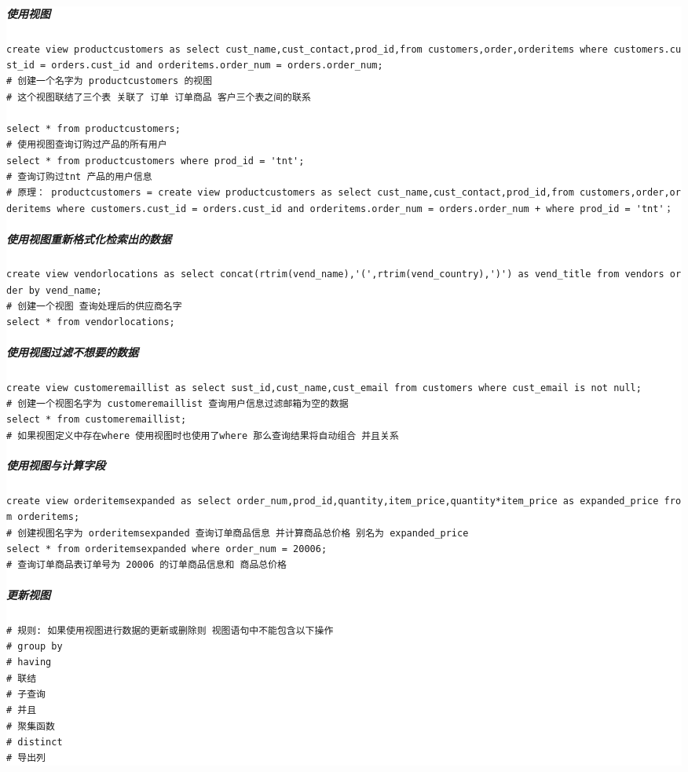 ##### 使用视图

```mysql
create view productcustomers as select cust_name,cust_contact,prod_id,from customers,order,orderitems where customers.cust_id = orders.cust_id and orderitems.order_num = orders.order_num;
# 创建一个名字为 productcustomers 的视图
# 这个视图联结了三个表 关联了 订单 订单商品 客户三个表之间的联系

select * from productcustomers; 
# 使用视图查询订购过产品的所有用户
select * from productcustomers where prod_id = 'tnt';
# 查询订购过tnt 产品的用户信息
# 原理： productcustomers = create view productcustomers as select cust_name,cust_contact,prod_id,from customers,order,orderitems where customers.cust_id = orders.cust_id and orderitems.order_num = orders.order_num + where prod_id = 'tnt'；
```

##### 使用视图重新格式化检索出的数据

```mysql
create view vendorlocations as select concat(rtrim(vend_name),'(',rtrim(vend_country),')') as vend_title from vendors order by vend_name;
# 创建一个视图 查询处理后的供应商名字
select * from vendorlocations;
```

##### 使用视图过滤不想要的数据

```mysql
create view customeremaillist as select sust_id,cust_name,cust_email from customers where cust_email is not null;
# 创建一个视图名字为 customeremaillist 查询用户信息过滤邮箱为空的数据
select * from customeremaillist;
# 如果视图定义中存在where 使用视图时也使用了where 那么查询结果将自动组合 并且关系
```

##### 使用视图与计算字段

```mysql
create view orderitemsexpanded as select order_num,prod_id,quantity,item_price,quantity*item_price as expanded_price from orderitems;
# 创建视图名字为 orderitemsexpanded 查询订单商品信息 并计算商品总价格 别名为 expanded_price
select * from orderitemsexpanded where order_num = 20006;
# 查询订单商品表订单号为 20006 的订单商品信息和 商品总价格
```

##### 更新视图

```mysql
# 规则: 如果使用视图进行数据的更新或删除则 视图语句中不能包含以下操作
# group by 
# having
# 联结
# 子查询
# 并且
# 聚集函数
# distinct
# 导出列
```
